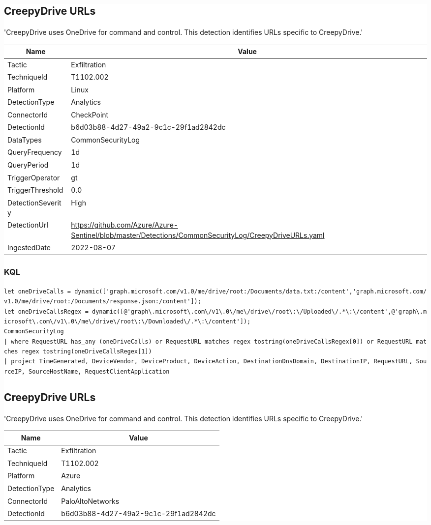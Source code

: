 ## CreepyDrive URLs

'CreepyDrive uses OneDrive for command and control. This detection identifies URLs specific to CreepyDrive.'

|Name | Value |
| --- | --- |
|Tactic | Exfiltration|
|TechniqueId | T1102.002|
|Platform | Linux|
|DetectionType | Analytics |
|ConnectorId | CheckPoint |
|DetectionId | b6d03b88-4d27-49a2-9c1c-29f1ad2842dc |
|DataTypes | CommonSecurityLog |
|QueryFrequency | 1d |
|QueryPeriod | 1d |
|TriggerOperator | gt |
|TriggerThreshold | 0.0 |
|DetectionSeverity | High |
|DetectionUrl | https://github.com/Azure/Azure-Sentinel/blob/master/Detections/CommonSecurityLog/CreepyDriveURLs.yaml |
|IngestedDate | 2022-08-07 |

### KQL
```kql
let oneDriveCalls = dynamic(['graph.microsoft.com/v1.0/me/drive/root:/Documents/data.txt:/content','graph.microsoft.com/v1.0/me/drive/root:/Documents/response.json:/content']);
let oneDriveCallsRegex = dynamic([@'graph\.microsoft\.com\/v1\.0\/me\/drive\/root\:\/Uploaded\/.*\:\/content',@'graph\.microsoft\.com\/v1\.0\/me\/drive\/root\:\/Downloaded\/.*\:\/content']);
CommonSecurityLog
| where RequestURL has_any (oneDriveCalls) or RequestURL matches regex tostring(oneDriveCallsRegex[0]) or RequestURL matches regex tostring(oneDriveCallsRegex[1])
| project TimeGenerated, DeviceVendor, DeviceProduct, DeviceAction, DestinationDnsDomain, DestinationIP, RequestURL, SourceIP, SourceHostName, RequestClientApplication

```

## CreepyDrive URLs

'CreepyDrive uses OneDrive for command and control. This detection identifies URLs specific to CreepyDrive.'

|Name | Value |
| --- | --- |
|Tactic | Exfiltration|
|TechniqueId | T1102.002|
|Platform | Azure|
|DetectionType | Analytics |
|ConnectorId | PaloAltoNetworks |
|DetectionId | b6d03b88-4d27-49a2-9c1c-29f1ad2842dc |